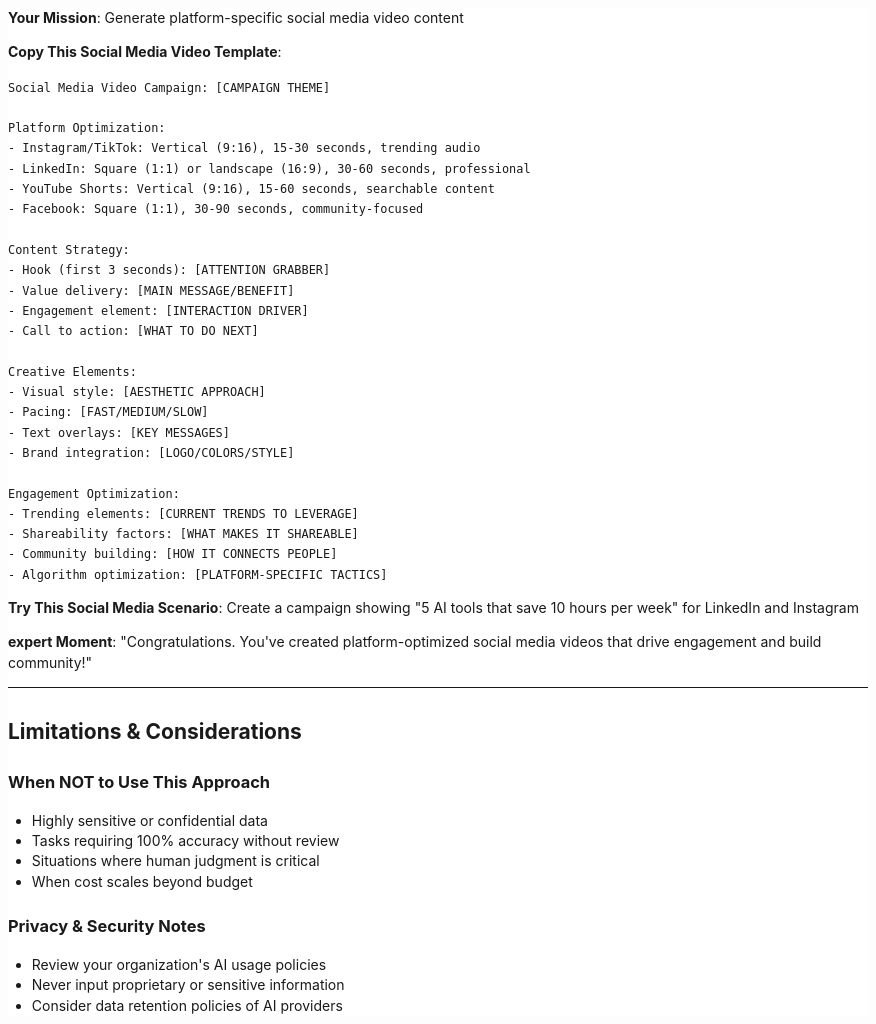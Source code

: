 **Your Mission**: Generate platform-specific social media video content

**Copy This Social Media Video Template**:
```
Social Media Video Campaign: [CAMPAIGN THEME]

Platform Optimization:
- Instagram/TikTok: Vertical (9:16), 15-30 seconds, trending audio
- LinkedIn: Square (1:1) or landscape (16:9), 30-60 seconds, professional
- YouTube Shorts: Vertical (9:16), 15-60 seconds, searchable content
- Facebook: Square (1:1), 30-90 seconds, community-focused

Content Strategy:
- Hook (first 3 seconds): [ATTENTION GRABBER]
- Value delivery: [MAIN MESSAGE/BENEFIT]
- Engagement element: [INTERACTION DRIVER]
- Call to action: [WHAT TO DO NEXT]

Creative Elements:
- Visual style: [AESTHETIC APPROACH]
- Pacing: [FAST/MEDIUM/SLOW]
- Text overlays: [KEY MESSAGES]
- Brand integration: [LOGO/COLORS/STYLE]

Engagement Optimization:
- Trending elements: [CURRENT TRENDS TO LEVERAGE]
- Shareability factors: [WHAT MAKES IT SHAREABLE]
- Community building: [HOW IT CONNECTS PEOPLE]
- Algorithm optimization: [PLATFORM-SPECIFIC TACTICS]
```

**Try This Social Media Scenario**:
Create a campaign showing "5 AI tools that save 10 hours per week" for LinkedIn and Instagram

**expert Moment**:
"Congratulations. You've created platform-optimized social media videos that drive engagement and build community!"

---


## Limitations & Considerations

### When NOT to Use This Approach
- Highly sensitive or confidential data
- Tasks requiring 100% accuracy without review 
- Situations where human judgment is critical
- When cost scales beyond budget

### Privacy & Security Notes
- Review your organization's AI usage policies
- Never input proprietary or sensitive information
- Consider data retention policies of AI providers
